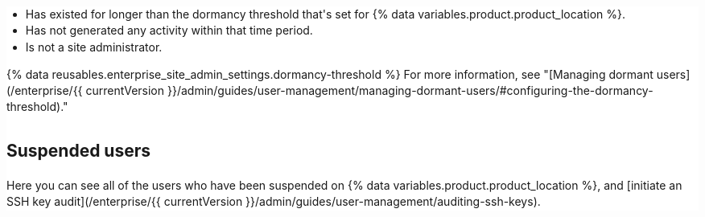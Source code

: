 - Has existed for longer than the dormancy threshold that's set for {% data variables.product.product_location %}.
- Has not generated any activity within that time period.
- Is not a site administrator.

{% data reusables.enterprise_site_admin_settings.dormancy-threshold %} For more information, see "[Managing dormant users](/enterprise/{{ currentVersion }}/admin/guides/user-management/managing-dormant-users/#configuring-the-dormancy-threshold)."

## Suspended users

Here you can see all of the users who have been suspended on {% data variables.product.product_location %}, and [initiate an SSH key audit](/enterprise/{{ currentVersion }}/admin/guides/user-management/auditing-ssh-keys).
